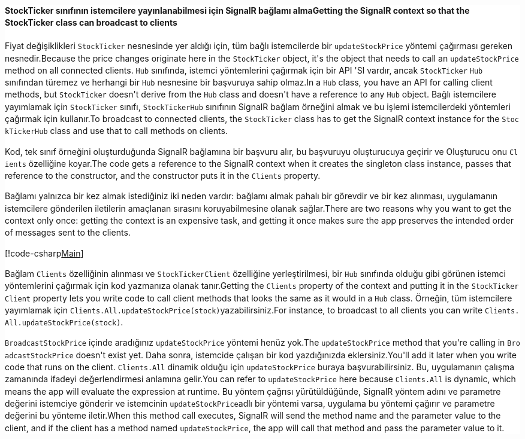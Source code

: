 #### <a name="getting-the-signalr-context-so-that-the-stockticker-class-can-broadcast-to-clients"></a><span data-ttu-id="3e8a1-206">StockTicker sınıfının istemcilere yayınlanabilmesi için SignalR bağlamı alma</span><span class="sxs-lookup"><span data-stu-id="3e8a1-206">Getting the SignalR context so that the StockTicker class can broadcast to clients</span></span>

<span data-ttu-id="3e8a1-207">Fiyat değişiklikleri `StockTicker` nesnesinde yer aldığı için, tüm bağlı istemcilerde bir `updateStockPrice` yöntemi çağırması gereken nesnedir.</span><span class="sxs-lookup"><span data-stu-id="3e8a1-207">Because the price changes originate here in the `StockTicker` object, it's the object that needs to call an `updateStockPrice` method on all connected clients.</span></span> <span data-ttu-id="3e8a1-208">`Hub` sınıfında, istemci yöntemlerini çağırmak için bir API 'SI vardır, ancak `StockTicker` `Hub` sınıfından türemez ve herhangi bir `Hub` nesnesine bir başvuruya sahip olmaz.</span><span class="sxs-lookup"><span data-stu-id="3e8a1-208">In a `Hub` class, you have an API for calling client methods, but `StockTicker` doesn't derive from the `Hub` class and doesn't have a reference to any `Hub` object.</span></span> <span data-ttu-id="3e8a1-209">Bağlı istemcilere yayımlamak için `StockTicker` sınıfı, `StockTickerHub` sınıfının SignalR bağlam örneğini almak ve bu işlemi istemcilerdeki yöntemleri çağırmak için kullanır.</span><span class="sxs-lookup"><span data-stu-id="3e8a1-209">To broadcast to connected clients, the `StockTicker` class has to get the SignalR context instance for the `StockTickerHub` class and use that to call methods on clients.</span></span>

<span data-ttu-id="3e8a1-210">Kod, tek sınıf örneğini oluşturduğunda SignalR bağlamına bir başvuru alır, bu başvuruyu oluşturucuya geçirir ve Oluşturucu onu `Clients` özelliğine koyar.</span><span class="sxs-lookup"><span data-stu-id="3e8a1-210">The code gets a reference to the SignalR context when it creates the singleton class instance, passes that reference to the constructor, and the constructor puts it in the `Clients` property.</span></span>

<span data-ttu-id="3e8a1-211">Bağlamı yalnızca bir kez almak istediğiniz iki neden vardır: bağlamı almak pahalı bir görevdir ve bir kez alınması, uygulamanın istemcilere gönderilen iletilerin amaçlanan sırasını koruyabilmesine olanak sağlar.</span><span class="sxs-lookup"><span data-stu-id="3e8a1-211">There are two reasons why you want to get the context only once: getting the context is an expensive task, and getting it once makes sure the app preserves the intended order of messages sent to the clients.</span></span>

[!code-csharp[Main](tutorial-server-broadcast-with-signalr/samples/sample9.cs)]

<span data-ttu-id="3e8a1-212">Bağlam `Clients` özelliğinin alınması ve `StockTickerClient` özelliğine yerleştirilmesi, bir `Hub` sınıfında olduğu gibi görünen istemci yöntemlerini çağırmak için kod yazmanıza olanak tanır.</span><span class="sxs-lookup"><span data-stu-id="3e8a1-212">Getting the `Clients` property of the context and putting it in the `StockTickerClient` property lets you write code to call client methods that looks the same as it would in a `Hub` class.</span></span> <span data-ttu-id="3e8a1-213">Örneğin, tüm istemcilere yayımlamak için `Clients.All.updateStockPrice(stock)`yazabilirsiniz.</span><span class="sxs-lookup"><span data-stu-id="3e8a1-213">For instance, to broadcast to all clients you can write `Clients.All.updateStockPrice(stock)`.</span></span>

<span data-ttu-id="3e8a1-214">`BroadcastStockPrice` içinde aradığınız `updateStockPrice` yöntemi henüz yok.</span><span class="sxs-lookup"><span data-stu-id="3e8a1-214">The `updateStockPrice` method that you're calling in `BroadcastStockPrice` doesn't exist yet.</span></span> <span data-ttu-id="3e8a1-215">Daha sonra, istemcide çalışan bir kod yazdığınızda eklersiniz.</span><span class="sxs-lookup"><span data-stu-id="3e8a1-215">You'll add it later when you write code that runs on the client.</span></span> <span data-ttu-id="3e8a1-216">`Clients.All` dinamik olduğu için `updateStockPrice` buraya başvurabilirsiniz. Bu, uygulamanın çalışma zamanında ifadeyi değerlendirmesi anlamına gelir.</span><span class="sxs-lookup"><span data-stu-id="3e8a1-216">You can refer to `updateStockPrice` here because `Clients.All` is dynamic, which means the app will evaluate the expression at runtime.</span></span> <span data-ttu-id="3e8a1-217">Bu yöntem çağrısı yürütüldüğünde, SignalR yöntem adını ve parametre değerini istemciye gönderir ve istemcinin `updateStockPrice`adlı bir yöntemi varsa, uygulama bu yöntemi çağırır ve parametre değerini bu yönteme iletir.</span><span class="sxs-lookup"><span data-stu-id="3e8a1-217">When this method call executes, SignalR will send the method name and the parameter value to the client, and if the client has a method named `updateStockPrice`, the app will call that method and pass the parameter value to it.</span></span>
